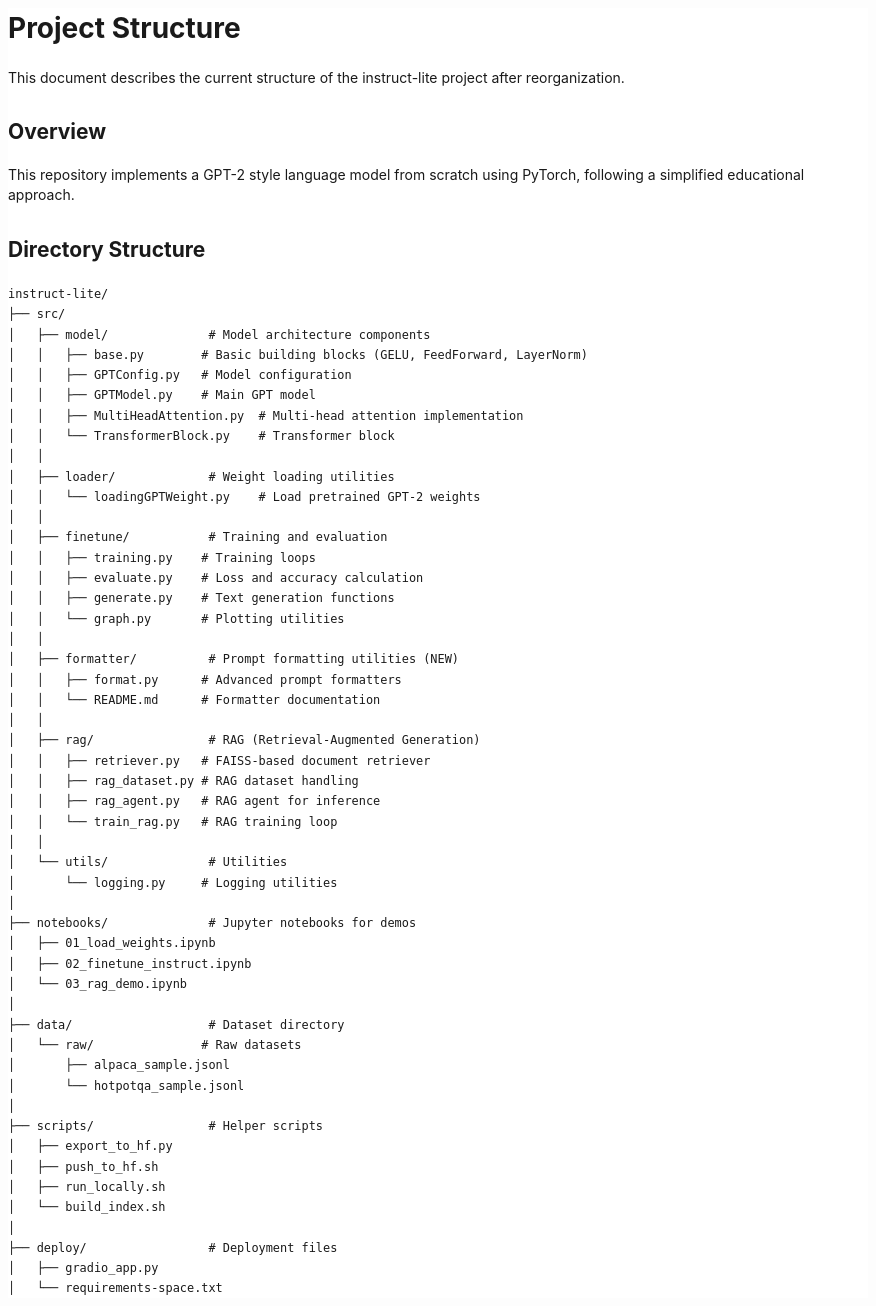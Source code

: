 # Project Structure

This document describes the current structure of the instruct-lite project after reorganization.

## Overview

This repository implements a GPT-2 style language model from scratch using PyTorch, following a simplified educational approach.

## Directory Structure

```
instruct-lite/
├── src/
│   ├── model/              # Model architecture components
│   │   ├── base.py        # Basic building blocks (GELU, FeedForward, LayerNorm)
│   │   ├── GPTConfig.py   # Model configuration
│   │   ├── GPTModel.py    # Main GPT model
│   │   ├── MultiHeadAttention.py  # Multi-head attention implementation
│   │   └── TransformerBlock.py    # Transformer block
│   │
│   ├── loader/             # Weight loading utilities
│   │   └── loadingGPTWeight.py    # Load pretrained GPT-2 weights
│   │
│   ├── finetune/           # Training and evaluation
│   │   ├── training.py    # Training loops
│   │   ├── evaluate.py    # Loss and accuracy calculation
│   │   ├── generate.py    # Text generation functions
│   │   └── graph.py       # Plotting utilities
│   │
│   ├── formatter/          # Prompt formatting utilities (NEW)
│   │   ├── format.py      # Advanced prompt formatters
│   │   └── README.md      # Formatter documentation
│   │
│   ├── rag/                # RAG (Retrieval-Augmented Generation)
│   │   ├── retriever.py   # FAISS-based document retriever
│   │   ├── rag_dataset.py # RAG dataset handling
│   │   ├── rag_agent.py   # RAG agent for inference
│   │   └── train_rag.py   # RAG training loop
│   │
│   └── utils/              # Utilities
│       └── logging.py     # Logging utilities
│
├── notebooks/              # Jupyter notebooks for demos
│   ├── 01_load_weights.ipynb
│   ├── 02_finetune_instruct.ipynb
│   └── 03_rag_demo.ipynb
│
├── data/                   # Dataset directory
│   └── raw/               # Raw datasets
│       ├── alpaca_sample.jsonl
│       └── hotpotqa_sample.jsonl
│
├── scripts/                # Helper scripts
│   ├── export_to_hf.py
│   ├── push_to_hf.sh
│   ├── run_locally.sh
│   └── build_index.sh
│
├── deploy/                 # Deployment files
│   ├── gradio_app.py
│   └── requirements-space.txt
```